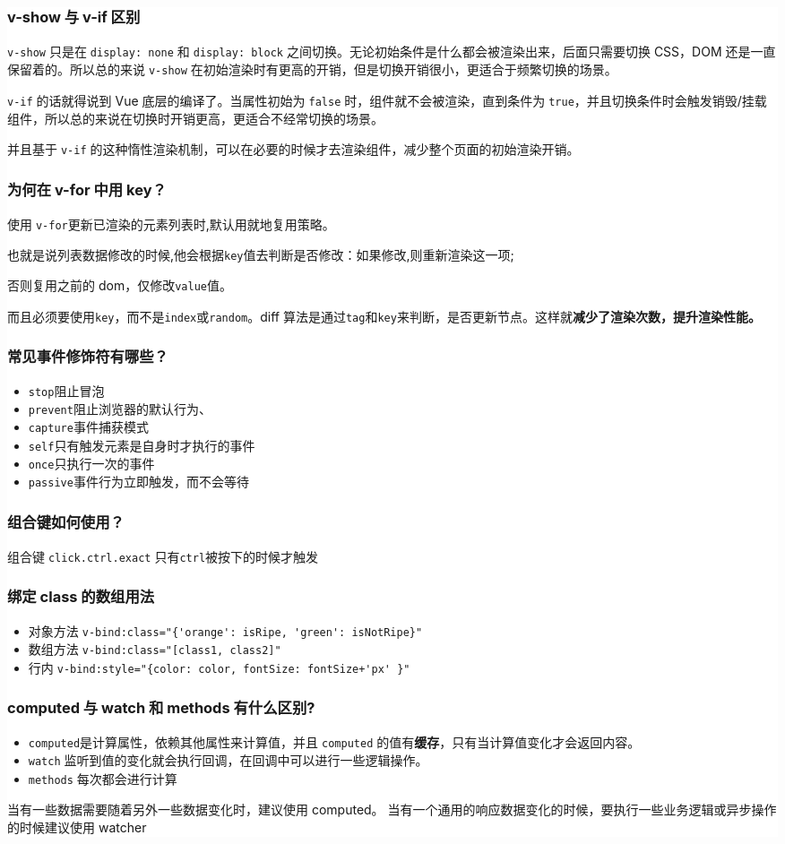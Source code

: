 <a name="501cb4c5"></a>

### v-show 与 v-if 区别

`v-show` 只是在 `display: none` 和 `display: block` 之间切换。无论初始条件是什么都会被渲染出来，后面只需要切换 CSS，DOM 还是一直保留着的。所以总的来说 `v-show` 在初始渲染时有更高的开销，但是切换开销很小，更适合于频繁切换的场景。

`v-if` 的话就得说到 Vue 底层的编译了。当属性初始为 `false` 时，组件就不会被渲染，直到条件为 `true`，并且切换条件时会触发销毁/挂载组件，所以总的来说在切换时开销更高，更适合不经常切换的场景。

并且基于 `v-if` 的这种惰性渲染机制，可以在必要的时候才去渲染组件，减少整个页面的初始渲染开销。

<a name="fd3e2e6b"></a>

### 为何在 v-for 中用 key？

使用 `v-for`更新已渲染的元素列表时,默认用就地复用策略。

也就是说列表数据修改的时候,他会根据`key`值去判断是否修改：如果修改,则重新渲染这一项;

否则复用之前的 dom，仅修改`value`值。

而且必须要使用`key`，而不是`index`或`random`。diff 算法是通过`tag`和`key`来判断，是否更新节点。这样就**减少了渲染次数，提升渲染性能。**

<a name="380144b4"></a>

### 常见事件修饰符有哪些？

- `stop`阻止冒泡
- `prevent`阻止浏览器的默认行为、
- `capture`事件捕获模式
- `self`只有触发元素是自身时才执行的事件
- `once`只执行一次的事件
- `passive`事件行为立即触发，而不会等待
  <a name="ed7b186c"></a>

### 组合键如何使用？

组合键 `click.ctrl.exact` 只有`ctrl`被按下的时候才触发

<a name="e98a913c"></a>

### 绑定 class 的数组用法

- 对象方法 `v-bind:class="{'orange': isRipe, 'green': isNotRipe}"`
- 数组方法 `v-bind:class="[class1, class2]"`
- 行内 `v-bind:style="{color: color, fontSize: fontSize+'px' }"`

<a name="b32c1e61"></a>

### computed 与 watch 和 methods 有什么区别?

- `computed`是计算属性，依赖其他属性来计算值，并且 `computed` 的值有**缓存**，只有当计算值变化才会返回内容。
- `watch` 监听到值的变化就会执行回调，在回调中可以进行一些逻辑操作。
- `methods` 每次都会进行计算

当有一些数据需要随着另外一些数据变化时，建议使用 computed。 当有一个通用的响应数据变化的时候，要执行一些业务逻辑或异步操作的时候建议使用 watcher
